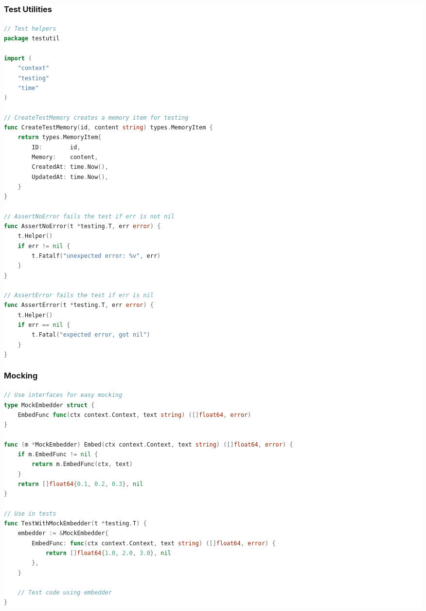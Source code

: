 ### Test Utilities

```go
// Test helpers
package testutil

import (
    "context"
    "testing"
    "time"
)

// CreateTestMemory creates a memory item for testing
func CreateTestMemory(id, content string) types.MemoryItem {
    return types.MemoryItem{
        ID:        id,
        Memory:    content,
        CreatedAt: time.Now(),
        UpdatedAt: time.Now(),
    }
}

// AssertNoError fails the test if err is not nil
func AssertNoError(t *testing.T, err error) {
    t.Helper()
    if err != nil {
        t.Fatalf("unexpected error: %v", err)
    }
}

// AssertError fails the test if err is nil
func AssertError(t *testing.T, err error) {
    t.Helper()
    if err == nil {
        t.Fatal("expected error, got nil")
    }
}
```

### Mocking

```go
// Use interfaces for easy mocking
type MockEmbedder struct {
    EmbedFunc func(ctx context.Context, text string) ([]float64, error)
}

func (m *MockEmbedder) Embed(ctx context.Context, text string) ([]float64, error) {
    if m.EmbedFunc != nil {
        return m.EmbedFunc(ctx, text)
    }
    return []float64{0.1, 0.2, 0.3}, nil
}

// Use in tests
func TestWithMockEmbedder(t *testing.T) {
    embedder := &MockEmbedder{
        EmbedFunc: func(ctx context.Context, text string) ([]float64, error) {
            return []float64{1.0, 2.0, 3.0}, nil
        },
    }
    
    // Test code using embedder
}
```